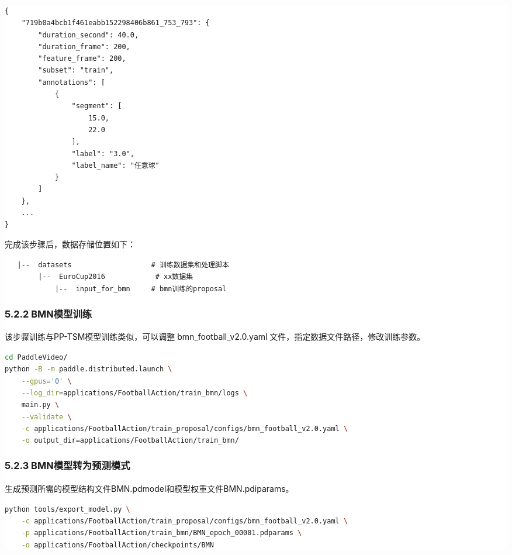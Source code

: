 ```
{
    "719b0a4bcb1f461eabb152298406b861_753_793": {
        "duration_second": 40.0,
        "duration_frame": 200,
        "feature_frame": 200,
        "subset": "train",
        "annotations": [
            {
                "segment": [
                    15.0,
                    22.0
                ],
                "label": "3.0",
                "label_name": "任意球"
            }
        ]
    },
    ...
}
```

完成该步骤后，数据存储位置如下：

```
   |--  datasets                   # 训练数据集和处理脚本
        |--  EuroCup2016            # xx数据集
            |--  input_for_bmn     # bmn训练的proposal  
```

### 5.2.2 BMN模型训练

该步骤训练与PP-TSM模型训练类似，可以调整 bmn_football_v2.0.yaml 文件，指定数据文件路径，修改训练参数。

```bash
cd PaddleVideo/
python -B -m paddle.distributed.launch \
    --gpus='0' \
    --log_dir=applications/FootballAction/train_bmn/logs \
    main.py \
    --validate \
    -c applications/FootballAction/train_proposal/configs/bmn_football_v2.0.yaml \
    -o output_dir=applications/FootballAction/train_bmn/
```

### 5.2.3 BMN模型转为预测模式

生成预测所需的模型结构文件BMN.pdmodel和模型权重文件BMN.pdiparams。

```bash
python tools/export_model.py \
    -c applications/FootballAction/train_proposal/configs/bmn_football_v2.0.yaml \
    -p applications/FootballAction/train_bmn/BMN_epoch_00001.pdparams \
    -o applications/FootballAction/checkpoints/BMN
```
